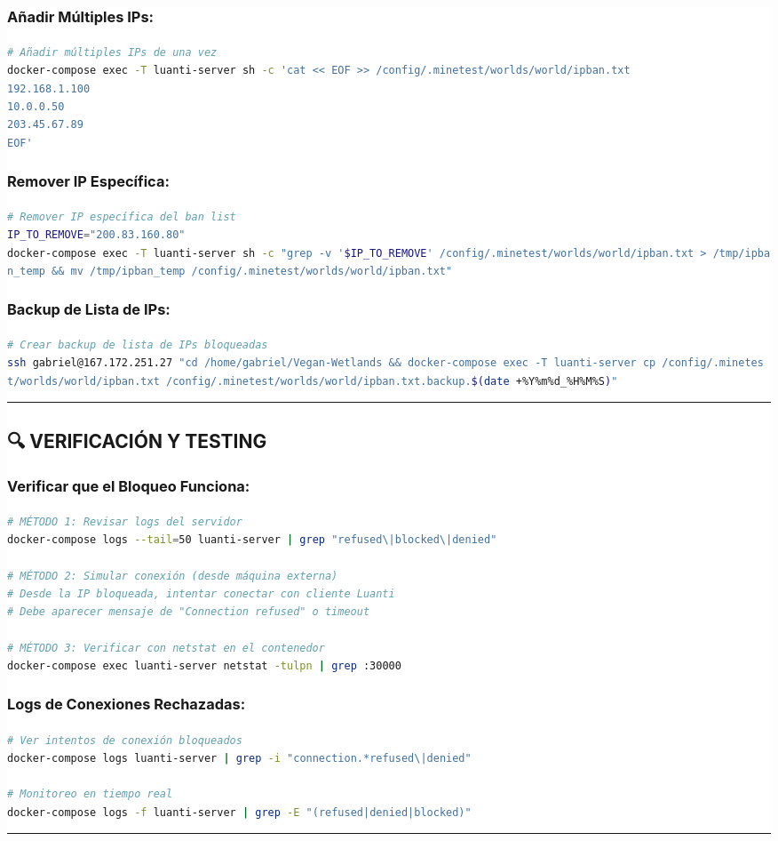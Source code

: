 ### **Añadir Múltiples IPs:**

```bash
# Añadir múltiples IPs de una vez
docker-compose exec -T luanti-server sh -c 'cat << EOF >> /config/.minetest/worlds/world/ipban.txt
192.168.1.100
10.0.0.50
203.45.67.89
EOF'
```

### **Remover IP Específica:**

```bash
# Remover IP específica del ban list
IP_TO_REMOVE="200.83.160.80"
docker-compose exec -T luanti-server sh -c "grep -v '$IP_TO_REMOVE' /config/.minetest/worlds/world/ipban.txt > /tmp/ipban_temp && mv /tmp/ipban_temp /config/.minetest/worlds/world/ipban.txt"
```

### **Backup de Lista de IPs:**

```bash
# Crear backup de lista de IPs bloqueadas
ssh gabriel@167.172.251.27 "cd /home/gabriel/Vegan-Wetlands && docker-compose exec -T luanti-server cp /config/.minetest/worlds/world/ipban.txt /config/.minetest/worlds/world/ipban.txt.backup.$(date +%Y%m%d_%H%M%S)"
```

---

## 🔍 VERIFICACIÓN Y TESTING

### **Verificar que el Bloqueo Funciona:**

```bash
# MÉTODO 1: Revisar logs del servidor
docker-compose logs --tail=50 luanti-server | grep "refused\|blocked\|denied"

# MÉTODO 2: Simular conexión (desde máquina externa)
# Desde la IP bloqueada, intentar conectar con cliente Luanti
# Debe aparecer mensaje de "Connection refused" o timeout

# MÉTODO 3: Verificar con netstat en el contenedor
docker-compose exec luanti-server netstat -tulpn | grep :30000
```

### **Logs de Conexiones Rechazadas:**

```bash
# Ver intentos de conexión bloqueados
docker-compose logs luanti-server | grep -i "connection.*refused\|denied"

# Monitoreo en tiempo real
docker-compose logs -f luanti-server | grep -E "(refused|denied|blocked)"
```

---